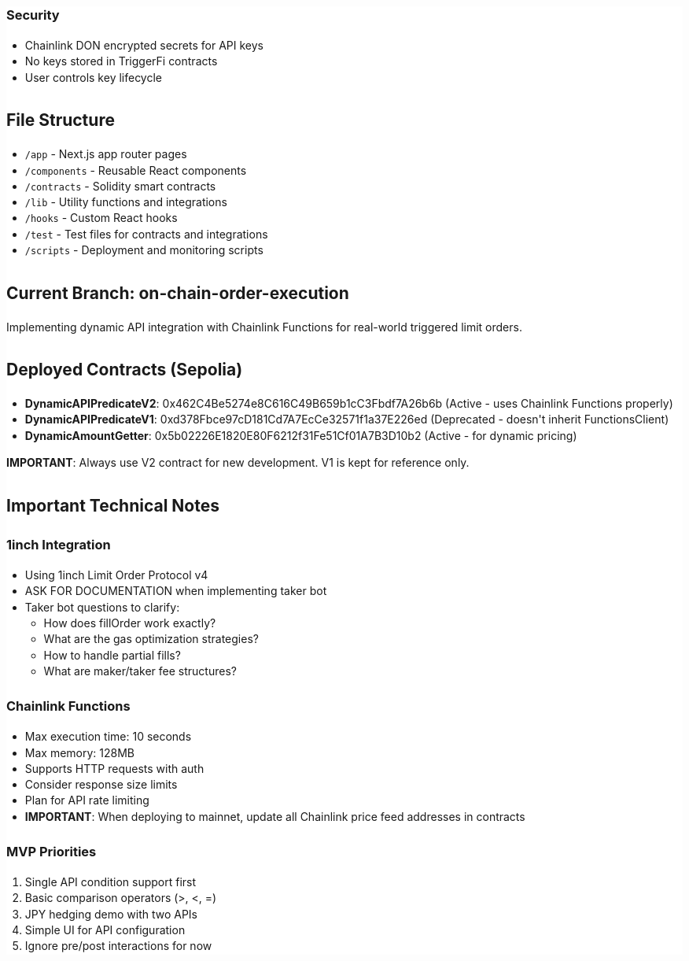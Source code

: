 ### Security
- Chainlink DON encrypted secrets for API keys
- No keys stored in TriggerFi contracts
- User controls key lifecycle

## File Structure
- `/app` - Next.js app router pages
- `/components` - Reusable React components
- `/contracts` - Solidity smart contracts
- `/lib` - Utility functions and integrations
- `/hooks` - Custom React hooks
- `/test` - Test files for contracts and integrations
- `/scripts` - Deployment and monitoring scripts

## Current Branch: on-chain-order-execution
Implementing dynamic API integration with Chainlink Functions for real-world triggered limit orders.

## Deployed Contracts (Sepolia)
- **DynamicAPIPredicateV2**: 0x462C4Be5274e8C616C49B659b1cC3Fbdf7A26b6b (Active - uses Chainlink Functions properly)
- **DynamicAPIPredicateV1**: 0xd378Fbce97cD181Cd7A7EcCe32571f1a37E226ed (Deprecated - doesn't inherit FunctionsClient)
- **DynamicAmountGetter**: 0x5b02226E1820E80F6212f31Fe51Cf01A7B3D10b2 (Active - for dynamic pricing)

**IMPORTANT**: Always use V2 contract for new development. V1 is kept for reference only.

## Important Technical Notes

### 1inch Integration
- Using 1inch Limit Order Protocol v4
- ASK FOR DOCUMENTATION when implementing taker bot
- Taker bot questions to clarify:
  - How does fillOrder work exactly?
  - What are the gas optimization strategies?
  - How to handle partial fills?
  - What are maker/taker fee structures?

### Chainlink Functions
- Max execution time: 10 seconds
- Max memory: 128MB
- Supports HTTP requests with auth
- Consider response size limits
- Plan for API rate limiting
- **IMPORTANT**: When deploying to mainnet, update all Chainlink price feed addresses in contracts

### MVP Priorities
1. Single API condition support first
2. Basic comparison operators (>, <, =)
3. JPY hedging demo with two APIs
4. Simple UI for API configuration
5. Ignore pre/post interactions for now
